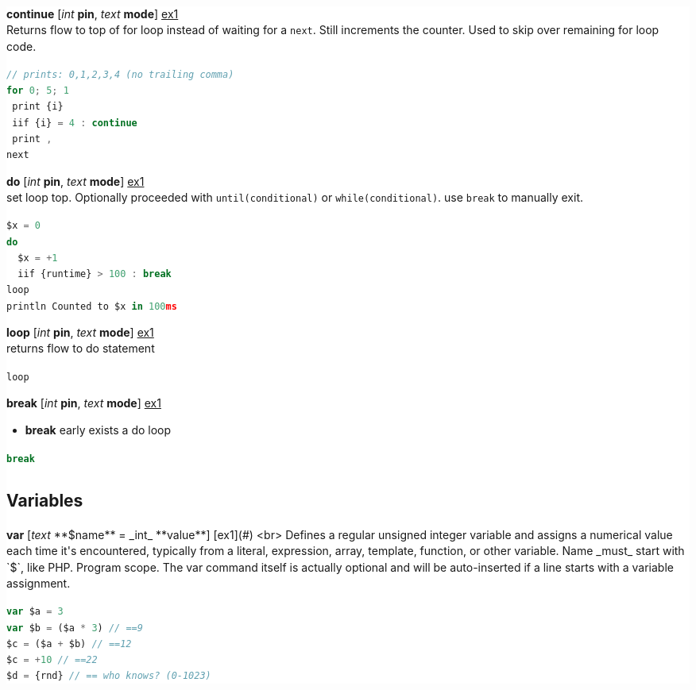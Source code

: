 
**continue**   [_int_ **pin**, _text_ **mode**]    [ex1](#) <br>
Returns flow to top of for loop instead of waiting for a `next`. Still increments the counter. 
Used to skip over remaining for loop code.<br>
```js
// prints: 0,1,2,3,4 (no trailing comma)
for 0; 5; 1
 print {i}
 iif {i} = 4 : continue
 print , 
next
```


**do**   [_int_ **pin**, _text_ **mode**]    [ex1](#) <br>
set loop top. Optionally proceeded with `until(conditional)` or `while(conditional)`. use `break` to manually exit.<br>
```js
$x = 0
do 
  $x = +1
  iif {runtime} > 100 : break
loop
println Counted to $x in 100ms
```


**loop**   [_int_ **pin**, _text_ **mode**]    [ex1](#) <br>
returns flow to do statement<br>
```js
loop 
```



**break**   [_int_ **pin**, _text_ **mode**]    [ex1](#) <br>
*  **break**  early exists a do loop<br>
```js
break 
```

## Variables


**var**   [_text_ **$name** = _int_ **value**]    [ex1](#) <br>
Defines a regular unsigned integer variable and assigns a numerical value each time it's encountered, typically from a literal, expression, array, template, function, or other variable.
 Name _must_ start with `$`, like PHP. Program scope. The var command itself is actually optional and will be auto-inserted if a line starts with a variable assignment. <br>
```js
var $a = 3
var $b = ($a * 3) // ==9
$c = ($a + $b) // ==12
$c = +10 // ==22
$d = {rnd} // == who knows? (0-1023)
```

